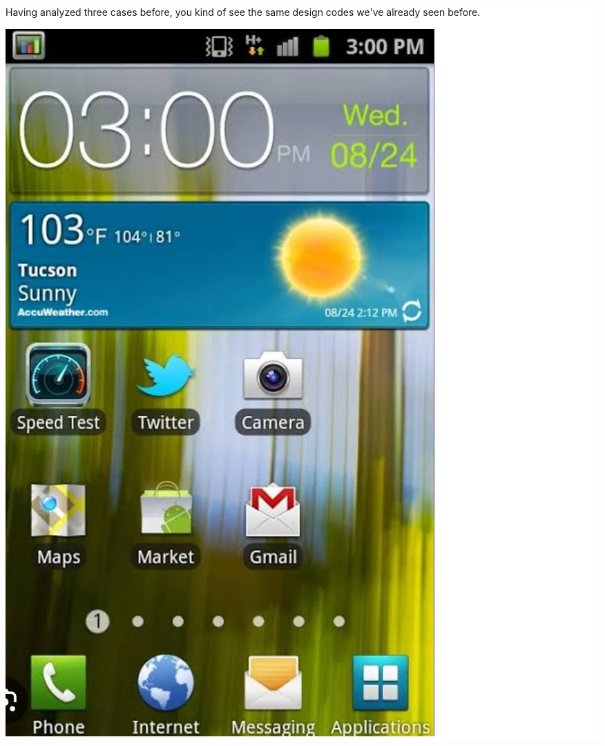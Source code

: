 Having analyzed three cases before, you kind of see the same design codes we've already seen before.

![](../../../C_DATA/IMAGES/Samsung_TouchWiz.png)
